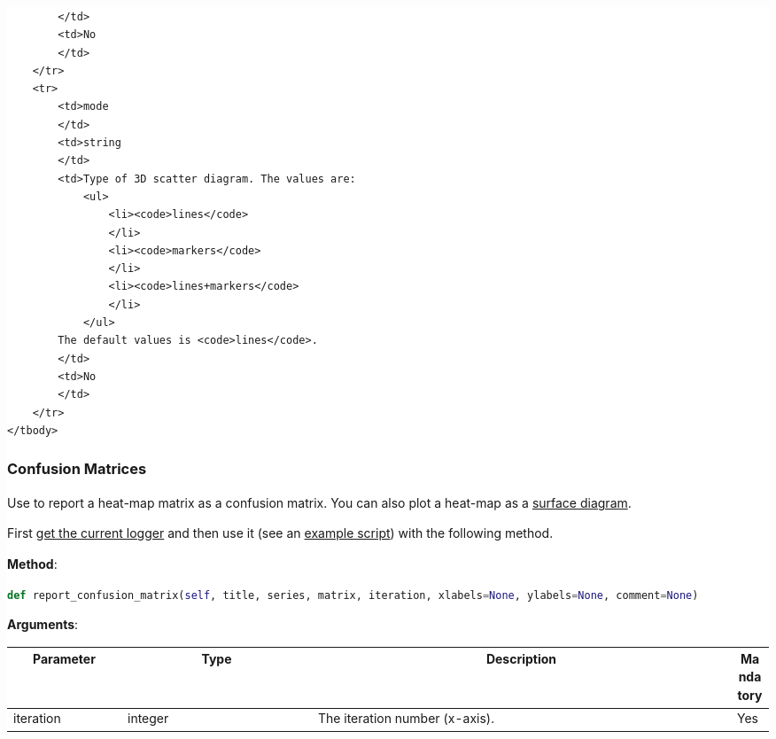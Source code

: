             </td>
            <td>No
            </td>
        </tr>
        <tr>
            <td>mode
            </td>
            <td>string
            </td>
            <td>Type of 3D scatter diagram. The values are:
                <ul>
                    <li><code>lines</code>
                    </li>
                    <li><code>markers</code>
                    </li>
                    <li><code>lines+markers</code>
                    </li>
                </ul>
            The default values is <code>lines</code>.
            </td>
            <td>No
            </td>
        </tr>
    </tbody>
</table>


### Confusion Matrices

Use to report a heat-map matrix as a confusion matrix. You can also plot a heat-map as a [surface diagram](#surface-diagrams).

First [get the current logger](#get-the-current-logger) and then use it (see an [example script](https://github.com/allegroai/trains/blob/master/examples/manual_reporting.py)) with the following method.

**Method**:

```python
def report_confusion_matrix(self, title, series, matrix, iteration, xlabels=None, ylabels=None, comment=None)
```

**Arguments**:

<table width="100%">
    <thead>
        <tr>
            <th width="15%">Parameter
            </th>
            <th width="25%">Type
            </th>
            <th width="55%">Description
            </th>
            <th width="5%">Mandatory
            </th>
        </tr>
    </thead>
    <tbody>
        <tr>
            <td>iteration
            </td>
            <td>integer
            </td>
            <td>The iteration number (x-axis).
            </td>
            <td>Yes